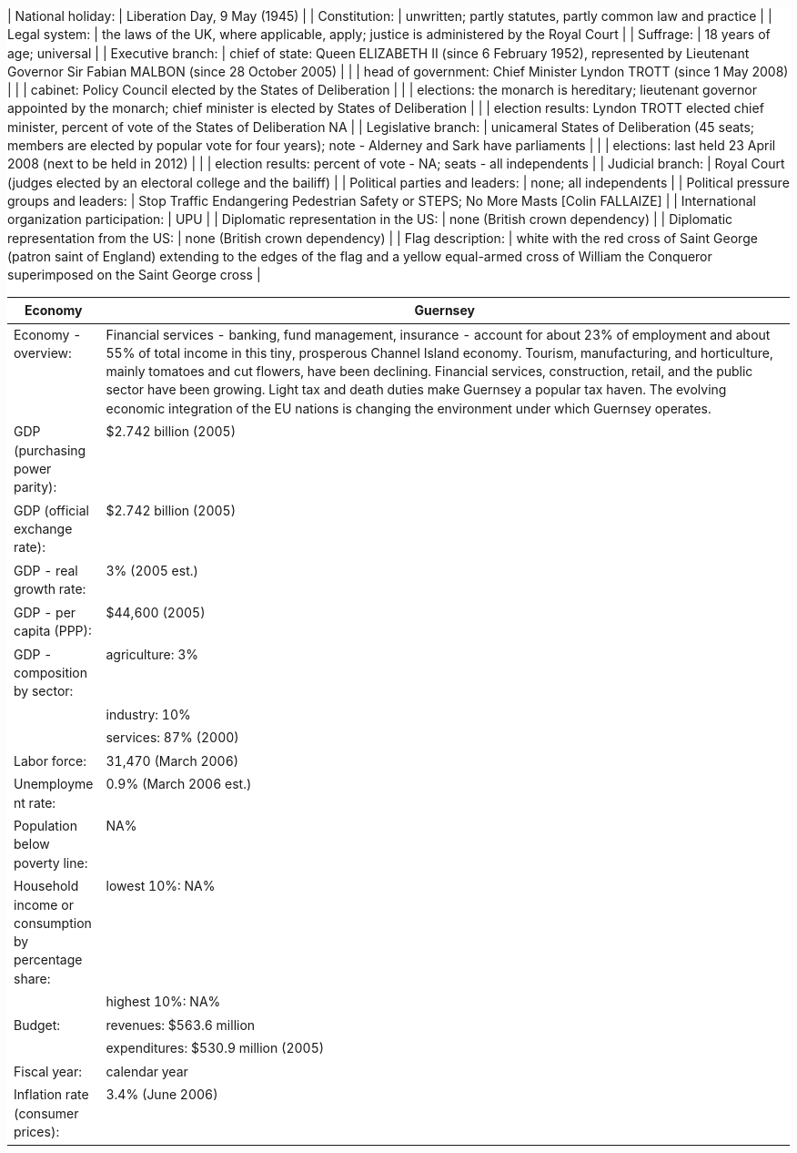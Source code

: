 | National holiday: | Liberation Day, 9 May (1945) |
| Constitution: | unwritten; partly statutes, partly common law and practice |
| Legal system: | the laws of the UK, where applicable, apply; justice is administered by the Royal Court |
| Suffrage: | 18 years of age; universal |
| Executive branch: | chief of state: Queen ELIZABETH II (since 6 February 1952), represented by Lieutenant Governor Sir Fabian MALBON (since 28 October 2005) |
| | head of government: Chief Minister Lyndon TROTT (since 1 May 2008) |
| | cabinet: Policy Council elected by the States of Deliberation |
| | elections: the monarch is hereditary; lieutenant governor appointed by the monarch; chief minister is elected by States of Deliberation |
| | election results: Lyndon TROTT elected chief minister, percent of vote of the States of Deliberation NA |
| Legislative branch: | unicameral States of Deliberation (45 seats; members are elected by popular vote for four years); note - Alderney and Sark have parliaments |
| | elections: last held 23 April 2008 (next to be held in 2012) |
| | election results: percent of vote - NA; seats - all independents |
| Judicial branch: | Royal Court (judges elected by an electoral college and the bailiff) |
| Political parties and leaders: | none; all independents |
| Political pressure groups and leaders: | Stop Traffic Endangering Pedestrian Safety or STEPS; No More Masts [Colin FALLAIZE] |
| International organization participation: | UPU |
| Diplomatic representation in the US: | none (British crown dependency) |
| Diplomatic representation from the US: | none (British crown dependency) |
| Flag description: | white with the red cross of Saint George (patron saint of England) extending to the edges of the flag and a yellow equal-armed cross of William the Conqueror superimposed on the Saint George cross |

| Economy | Guernsey |
| --- | --- |
| Economy - overview: | Financial services - banking, fund management, insurance - account for about 23% of employment and about 55% of total income in this tiny, prosperous Channel Island economy. Tourism, manufacturing, and horticulture, mainly tomatoes and cut flowers, have been declining. Financial services, construction, retail, and the public sector have been growing. Light tax and death duties make Guernsey a popular tax haven. The evolving economic integration of the EU nations is changing the environment under which Guernsey operates. |
| GDP (purchasing power parity): | $2.742 billion (2005) |
| GDP (official exchange rate): | $2.742 billion (2005) |
| GDP - real growth rate: | 3% (2005 est.) |
| GDP - per capita (PPP): | $44,600 (2005) |
| GDP - composition by sector: | agriculture: 3% |
| | industry: 10% |
| | services: 87% (2000) |
| Labor force: | 31,470 (March 2006) |
| Unemployment rate: | 0.9% (March 2006 est.) |
| Population below poverty line: | NA% |
| Household income or consumption by percentage share: | lowest 10%: NA% |
| | highest 10%: NA% |
| Budget: | revenues: $563.6 million |
| | expenditures: $530.9 million (2005) |
| Fiscal year: | calendar year |
| Inflation rate (consumer prices): | 3.4% (June 2006) |